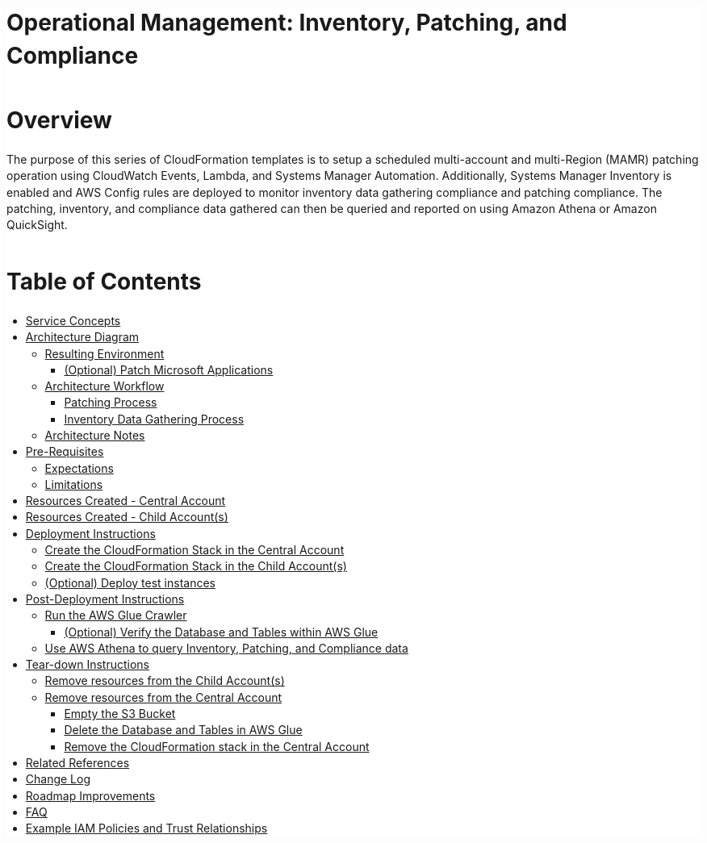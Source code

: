 # Operational Management: Inventory, Patching, and Compliance

# Overview

The purpose of this series of CloudFormation templates is to setup a scheduled multi-account and multi-Region (MAMR) patching operation using CloudWatch Events, Lambda, and Systems Manager Automation. Additionally, Systems Manager Inventory is enabled and AWS Config rules are deployed to monitor inventory data gathering compliance and patching compliance. The patching, inventory, and compliance data gathered can then be queried and reported on using Amazon Athena or Amazon QuickSight.

# Table of Contents

- [Service Concepts](#service-concepts)
- [Architecture Diagram](#architecture-diagram)
  - [Resulting Environment](#resulting-environment)
    - [(Optional) Patch Microsoft Applications](#optional-patch-microsoft-applications)
  - [Architecture Workflow](#architecture-workflow)
    - [Patching Process](#patching-process)
    - [Inventory Data Gathering Process](#inventory-data-gathering-process)
  - [Architecture Notes](#architecture-notes)
- [Pre-Requisites](#pre-requisites)
  - [Expectations](#expectations)
  - [Limitations](#limitations)
- [Resources Created - Central Account](#resources-created---central-account)
- [Resources Created - Child Account(s)](#resources-created---child-accounts)
- [Deployment Instructions](#deployment-instructions)
  - [Create the CloudFormation Stack in the Central Account](#create-the-cloudformation-stack-in-the-central-account)
  - [Create the CloudFormation Stack in the Child Account(s)](#create-the-cloudformation-stack-in-the-child-accounts)
  - [(Optional) Deploy test instances](#optional-deploy-test-instances)
- [Post-Deployment Instructions](#post-deployment-instructions)
  - [Run the AWS Glue Crawler](#run-the-aws-glue-crawler)
    - [(Optional) Verify the Database and Tables within AWS Glue](#optional-verify-the-database-and-tables-within-aws-glue)
  - [Use AWS Athena to query Inventory, Patching, and Compliance data](#use-aws-athena-to-query-inventory-patching-and-compliance-data)
- [Tear-down Instructions](#tear-down-instructions)
  - [Remove resources from the Child Account(s)](#remove-resources-from-the-child-accounts)
  - [Remove resources from the Central Account](#remove-resources-from-the-central-account)
    - [Empty the S3 Bucket](#empty-the-s3-bucket)
    - [Delete the Database and Tables in AWS Glue](#delete-the-database-and-tables-in-aws-glue)
    - [Remove the CloudFormation stack in the Central Account](#remove-the-cloudFormation-stack-in-the-central-account)
- [Related References](#related-references)
- [Change Log](#change-log)
- [Roadmap Improvements](#roadmap-improvements)
- [FAQ](#faq)
- [Example IAM Policies and Trust Relationships](#example-iam-policies-and-trust-relationships)
